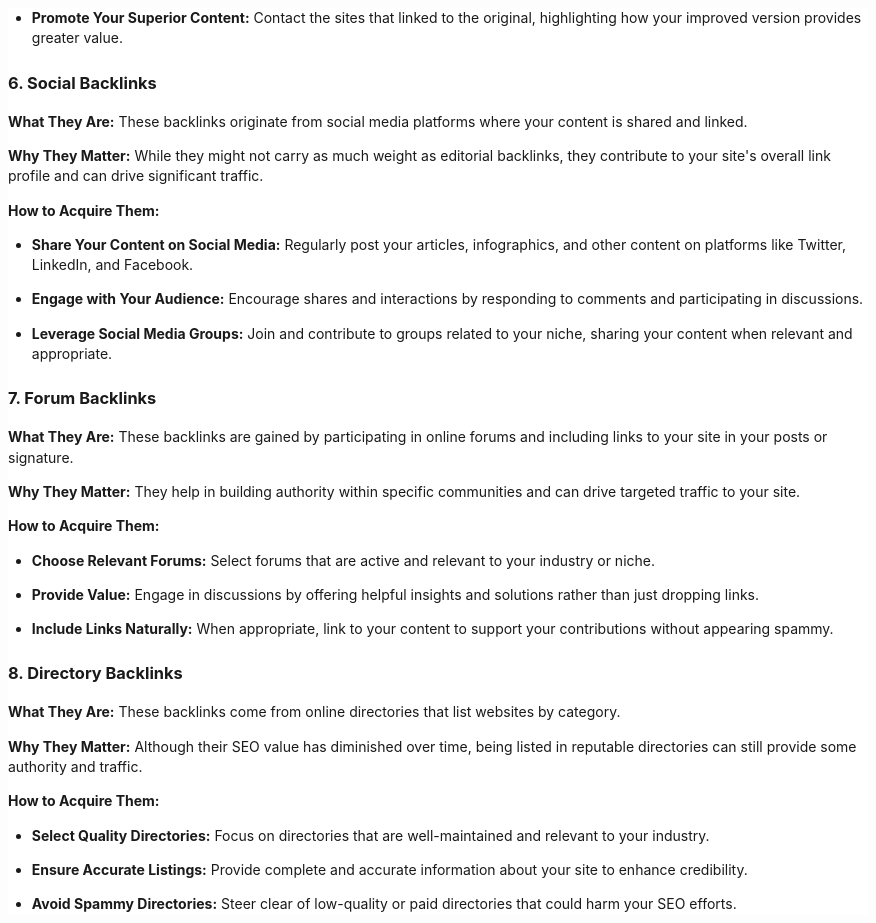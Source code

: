 *   **Promote Your Superior Content:** Contact the sites that linked to the original, highlighting how your improved version provides greater value.

### 6. **Social Backlinks**

**What They Are:** These backlinks originate from social media platforms where your content is shared and linked.

**Why They Matter:** While they might not carry as much weight as editorial backlinks, they contribute to your site's overall link profile and can drive significant traffic.

**How to Acquire Them:**

*   **Share Your Content on Social Media:** Regularly post your articles, infographics, and other content on platforms like Twitter, LinkedIn, and Facebook.

*   **Engage with Your Audience:** Encourage shares and interactions by responding to comments and participating in discussions.

*   **Leverage Social Media Groups:** Join and contribute to groups related to your niche, sharing your content when relevant and appropriate.

### 7. **Forum Backlinks**

**What They Are:** These backlinks are gained by participating in online forums and including links to your site in your posts or signature.

**Why They Matter:** They help in building authority within specific communities and can drive targeted traffic to your site.

**How to Acquire Them:**

*   **Choose Relevant Forums:** Select forums that are active and relevant to your industry or niche.

*   **Provide Value:** Engage in discussions by offering helpful insights and solutions rather than just dropping links.

*   **Include Links Naturally:** When appropriate, link to your content to support your contributions without appearing spammy.

### 8. **Directory Backlinks**

**What They Are:** These backlinks come from online directories that list websites by category.

**Why They Matter:** Although their SEO value has diminished over time, being listed in reputable directories can still provide some authority and traffic.

**How to Acquire Them:**

*   **Select Quality Directories:** Focus on directories that are well-maintained and relevant to your industry.

*   **Ensure Accurate Listings:** Provide complete and accurate information about your site to enhance credibility.

*   **Avoid Spammy Directories:** Steer clear of low-quality or paid directories that could harm your SEO efforts.
